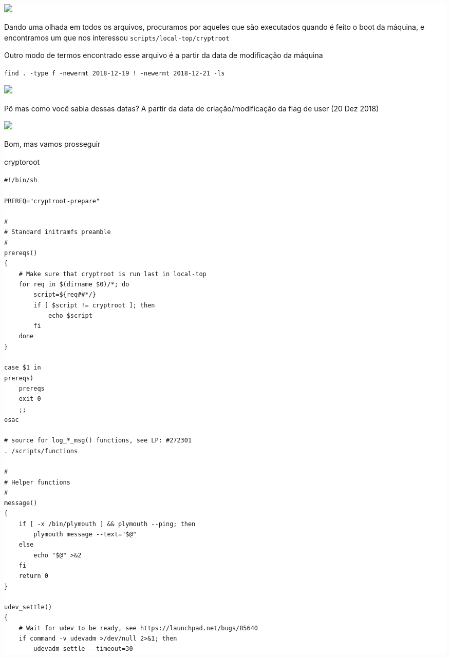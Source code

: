 ![](https://raw.githubusercontent.com/0x4rt3mis/0x4rt3mis.github.io/master/img/htb-unattended/U_priv4.png)

Dando uma olhada em todos os arquivos, procuramos por aqueles que são executados quando é feito o boot da máquina, e encontramos um que nos interessou `scripts/local-top/cryptroot`

Outro modo de termos encontrado esse arquivo é a partir da data de modificação da máquina

`find . -type f -newermt 2018-12-19 ! -newermt 2018-12-21 -ls`

![](https://raw.githubusercontent.com/0x4rt3mis/0x4rt3mis.github.io/master/img/htb-unattended/U_a.png)

Pô mas como você sabia dessas datas? A partir da data de criação/modificação da flag de user (20 Dez 2018)

![](https://raw.githubusercontent.com/0x4rt3mis/0x4rt3mis.github.io/master/img/htb-unattended/U_a1.png)

Bom, mas vamos prosseguir

cryptoroot
```
#!/bin/sh

PREREQ="cryptroot-prepare"

#
# Standard initramfs preamble
#
prereqs()
{
	# Make sure that cryptroot is run last in local-top
	for req in $(dirname $0)/*; do
		script=${req##*/}
		if [ $script != cryptroot ]; then
			echo $script
		fi
	done
}

case $1 in
prereqs)
	prereqs
	exit 0
	;;
esac

# source for log_*_msg() functions, see LP: #272301
. /scripts/functions

#
# Helper functions
#
message()
{
	if [ -x /bin/plymouth ] && plymouth --ping; then
		plymouth message --text="$@"
	else
		echo "$@" >&2
	fi
	return 0
}

udev_settle()
{
	# Wait for udev to be ready, see https://launchpad.net/bugs/85640
	if command -v udevadm >/dev/null 2>&1; then
		udevadm settle --timeout=30
```